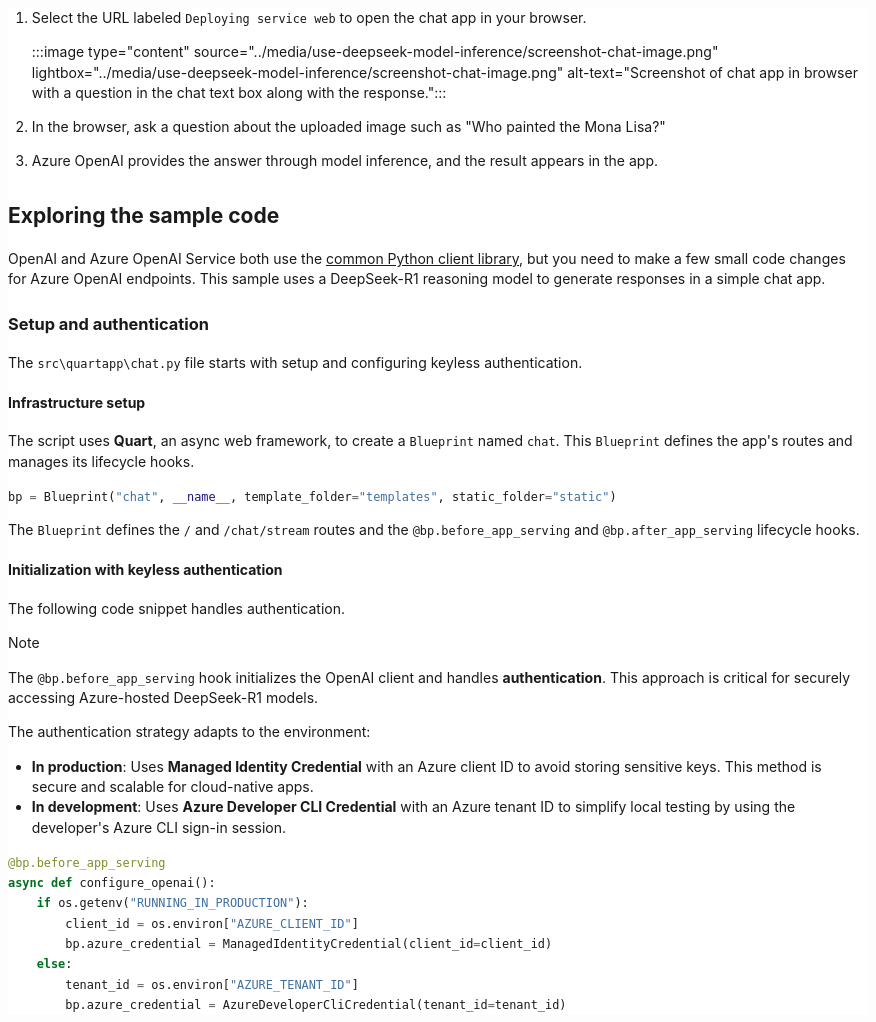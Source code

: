 1. Select the URL labeled `Deploying service web` to open the chat app in your browser.

    :::image type="content" source="../media/use-deepseek-model-inference/screenshot-chat-image.png" lightbox="../media/use-deepseek-model-inference/screenshot-chat-image.png" alt-text="Screenshot of chat app in browser with a question in the chat text box along with the response.":::

1. In the browser, ask a question about the uploaded image such as "Who painted the Mona Lisa?"

1. Azure OpenAI provides the answer through model inference, and the result appears in the app.

## Exploring the sample code

OpenAI and Azure OpenAI Service both use the [common Python client library](https://github.com/openai/openai-python), but you need to make a few small code changes for Azure OpenAI endpoints. This sample uses a DeepSeek-R1 reasoning model to generate responses in a simple chat app.

### Setup and authentication

The `src\quartapp\chat.py` file starts with setup and configuring keyless authentication.

#### Infrastructure setup

The script uses **Quart**, an async web framework, to create a `Blueprint` named `chat`. This `Blueprint` defines the app's routes and manages its lifecycle hooks.

```python
bp = Blueprint("chat", __name__, template_folder="templates", static_folder="static")
```

The `Blueprint` defines the `/` and `/chat/stream` routes and the `@bp.before_app_serving` and `@bp.after_app_serving` lifecycle hooks.

#### Initialization with keyless authentication

The following code snippet handles authentication.

> [!NOTE]
> The `@bp.before_app_serving` hook initializes the OpenAI client and handles **authentication**. This approach is critical for securely accessing Azure-hosted DeepSeek-R1 models.

The authentication strategy adapts to the environment:

- **In production**: Uses **Managed Identity Credential** with an Azure client ID to avoid storing sensitive keys. This method is secure and scalable for cloud-native apps.
- **In development**: Uses **Azure Developer CLI Credential** with an Azure tenant ID to simplify local testing by using the developer's Azure CLI sign-in session.

```python
@bp.before_app_serving
async def configure_openai():
    if os.getenv("RUNNING_IN_PRODUCTION"):
        client_id = os.environ["AZURE_CLIENT_ID"]
        bp.azure_credential = ManagedIdentityCredential(client_id=client_id)
    else:
        tenant_id = os.environ["AZURE_TENANT_ID"]
        bp.azure_credential = AzureDeveloperCliCredential(tenant_id=tenant_id)
```
